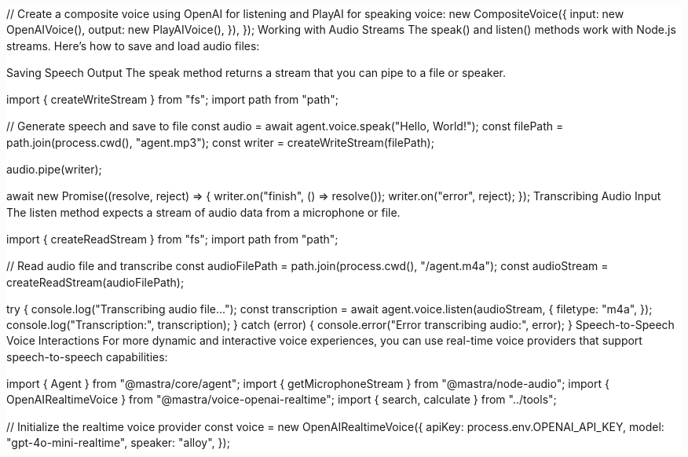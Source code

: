   // Create a composite voice using OpenAI for listening and PlayAI for speaking
  voice: new CompositeVoice({
    input: new OpenAIVoice(),
    output: new PlayAIVoice(),
  }),
});
Working with Audio Streams
The speak() and listen() methods work with Node.js streams. Here’s how to save and load audio files:

Saving Speech Output
The speak method returns a stream that you can pipe to a file or speaker.

import { createWriteStream } from "fs";
import path from "path";
 
// Generate speech and save to file
const audio = await agent.voice.speak("Hello, World!");
const filePath = path.join(process.cwd(), "agent.mp3");
const writer = createWriteStream(filePath);
 
audio.pipe(writer);
 
await new Promise<void>((resolve, reject) => {
  writer.on("finish", () => resolve());
  writer.on("error", reject);
});
Transcribing Audio Input
The listen method expects a stream of audio data from a microphone or file.

import { createReadStream } from "fs";
import path from "path";
 
// Read audio file and transcribe
const audioFilePath = path.join(process.cwd(), "/agent.m4a");
const audioStream = createReadStream(audioFilePath);
 
try {
  console.log("Transcribing audio file...");
  const transcription = await agent.voice.listen(audioStream, {
    filetype: "m4a",
  });
  console.log("Transcription:", transcription);
} catch (error) {
  console.error("Error transcribing audio:", error);
}
Speech-to-Speech Voice Interactions
For more dynamic and interactive voice experiences, you can use real-time voice providers that support speech-to-speech capabilities:

import { Agent } from "@mastra/core/agent";
import { getMicrophoneStream } from "@mastra/node-audio";
import { OpenAIRealtimeVoice } from "@mastra/voice-openai-realtime";
import { search, calculate } from "../tools";
 
// Initialize the realtime voice provider
const voice = new OpenAIRealtimeVoice({
  apiKey: process.env.OPENAI_API_KEY,
  model: "gpt-4o-mini-realtime",
  speaker: "alloy",
});
 